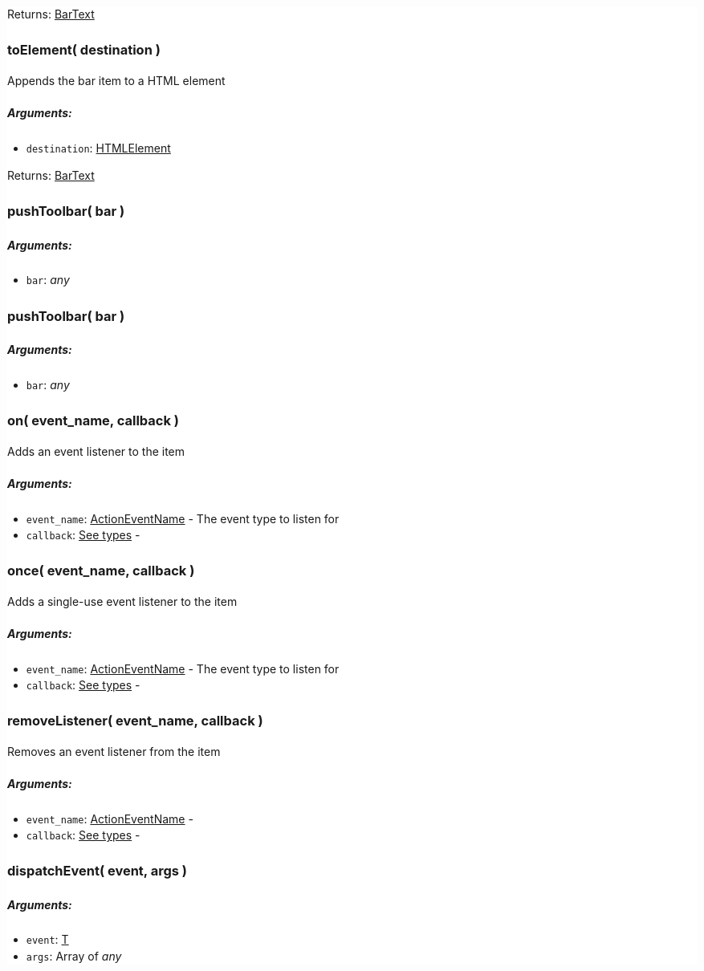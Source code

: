 Returns: [BarText](action#bartext)
### toElement( destination )
Appends the bar item to a HTML element

##### Arguments:
* `destination`: [HTMLElement](https://developer.mozilla.org/en-US/docs/Web/API/HTMLElement)

Returns: [BarText](action#bartext)

### pushToolbar( bar )
##### Arguments:
* `bar`: *any*

### pushToolbar( bar )
##### Arguments:
* `bar`: *any*


### on( event_name, callback )
Adds an event listener to the item

##### Arguments:
* `event_name`: [ActionEventName](https://github.com/JannisX11/blockbench-types/blob/8049169/types/action.d.ts#L139) - The event type to listen for
* `callback`: [See types](https://github.com/JannisX11/blockbench-types/blob/8049169/types/action.d.ts#L188) -


### once( event_name, callback )
Adds a single-use event listener to the item

##### Arguments:
* `event_name`: [ActionEventName](https://github.com/JannisX11/blockbench-types/blob/8049169/types/action.d.ts#L139) - The event type to listen for
* `callback`: [See types](https://github.com/JannisX11/blockbench-types/blob/8049169/types/action.d.ts#L194) -


### removeListener( event_name, callback )
Removes an event listener from the item

##### Arguments:
* `event_name`: [ActionEventName](https://github.com/JannisX11/blockbench-types/blob/8049169/types/action.d.ts#L139) -
* `callback`: [See types](https://github.com/JannisX11/blockbench-types/blob/8049169/types/action.d.ts#L200) -


### dispatchEvent( event, args )
##### Arguments:
* `event`: [T](#T)
* `args`: Array of *any*
